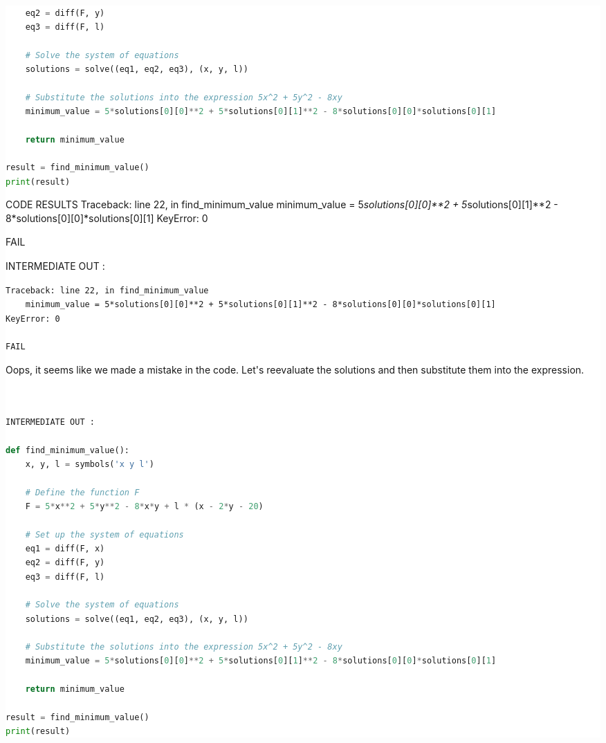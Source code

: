 ```python
    eq2 = diff(F, y)
    eq3 = diff(F, l)

    # Solve the system of equations
    solutions = solve((eq1, eq2, eq3), (x, y, l))

    # Substitute the solutions into the expression 5x^2 + 5y^2 - 8xy
    minimum_value = 5*solutions[0][0]**2 + 5*solutions[0][1]**2 - 8*solutions[0][0]*solutions[0][1]

    return minimum_value

result = find_minimum_value()
print(result)
```

CODE RESULTS Traceback: line 22, in find_minimum_value
    minimum_value = 5*solutions[0][0]**2 + 5*solutions[0][1]**2 - 8*solutions[0][0]*solutions[0][1]
KeyError: 0

FAIL


INTERMEDIATE OUT :
```output
Traceback: line 22, in find_minimum_value
    minimum_value = 5*solutions[0][0]**2 + 5*solutions[0][1]**2 - 8*solutions[0][0]*solutions[0][1]
KeyError: 0

FAIL

```
Oops, it seems like we made a mistake in the code. Let's reevaluate the solutions and then substitute them into the expression.

```python


INTERMEDIATE OUT :

def find_minimum_value():
    x, y, l = symbols('x y l')

    # Define the function F
    F = 5*x**2 + 5*y**2 - 8*x*y + l * (x - 2*y - 20)

    # Set up the system of equations
    eq1 = diff(F, x)
    eq2 = diff(F, y)
    eq3 = diff(F, l)

    # Solve the system of equations
    solutions = solve((eq1, eq2, eq3), (x, y, l))

    # Substitute the solutions into the expression 5x^2 + 5y^2 - 8xy
    minimum_value = 5*solutions[0][0]**2 + 5*solutions[0][1]**2 - 8*solutions[0][0]*solutions[0][1]

    return minimum_value

result = find_minimum_value()
print(result)
```
